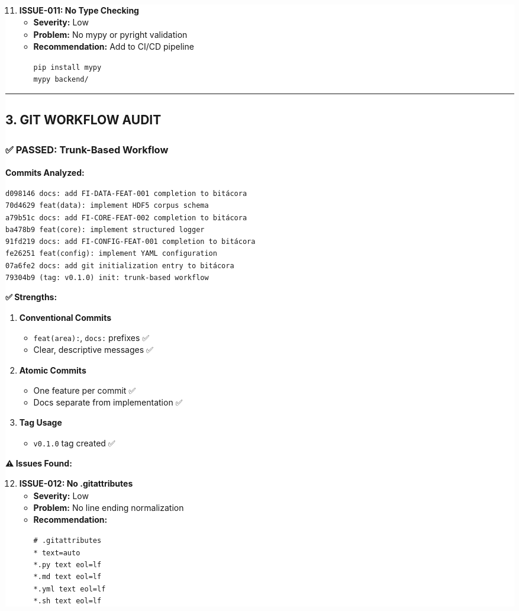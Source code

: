 11. **ISSUE-011: No Type Checking**
    - **Severity:** Low
    - **Problem:** No mypy or pyright validation
    - **Recommendation:** Add to CI/CD pipeline
      ```bash
      pip install mypy
      mypy backend/
      ```

---

## 3. GIT WORKFLOW AUDIT

### ✅ PASSED: Trunk-Based Workflow

**Commits Analyzed:**
```
d098146 docs: add FI-DATA-FEAT-001 completion to bitácora
70d4629 feat(data): implement HDF5 corpus schema
a79b51c docs: add FI-CORE-FEAT-002 completion to bitácora
ba478b9 feat(core): implement structured logger
91fd219 docs: add FI-CONFIG-FEAT-001 completion to bitácora
fe26251 feat(config): implement YAML configuration
07a6fe2 docs: add git initialization entry to bitácora
79304b9 (tag: v0.1.0) init: trunk-based workflow
```

**✅ Strengths:**
1. **Conventional Commits**
   - `feat(area):`, `docs:` prefixes ✅
   - Clear, descriptive messages ✅

2. **Atomic Commits**
   - One feature per commit ✅
   - Docs separate from implementation ✅

3. **Tag Usage**
   - `v0.1.0` tag created ✅

**⚠️ Issues Found:**

12. **ISSUE-012: No .gitattributes**
    - **Severity:** Low
    - **Problem:** No line ending normalization
    - **Recommendation:**
      ```
      # .gitattributes
      * text=auto
      *.py text eol=lf
      *.md text eol=lf
      *.yml text eol=lf
      *.sh text eol=lf
      ```
